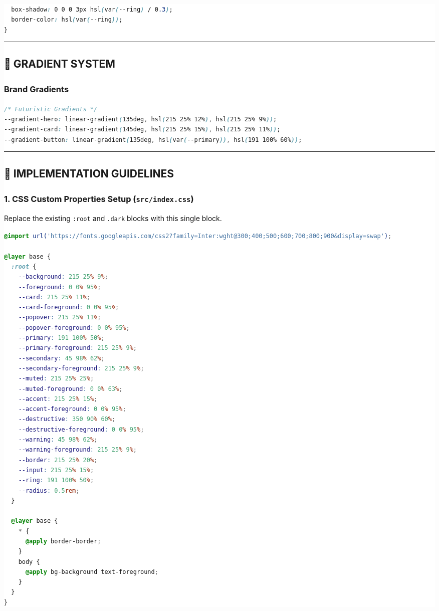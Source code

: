 ```css
  box-shadow: 0 0 0 3px hsl(var(--ring) / 0.3);
  border-color: hsl(var(--ring));
}
```

---

## **🎨 GRADIENT SYSTEM**

### **Brand Gradients**
```css
/* Futuristic Gradients */
--gradient-hero: linear-gradient(135deg, hsl(215 25% 12%), hsl(215 25% 9%));
--gradient-card: linear-gradient(145deg, hsl(215 25% 15%), hsl(215 25% 11%));
--gradient-button: linear-gradient(135deg, hsl(var(--primary)), hsl(191 100% 60%));
```

---

## **🔧 IMPLEMENTATION GUIDELINES**

### **1. CSS Custom Properties Setup (`src/index.css`)**
Replace the existing `:root` and `.dark` blocks with this single block.

```css
@import url('https://fonts.googleapis.com/css2?family=Inter:wght@300;400;500;600;700;800;900&display=swap');

@layer base {
  :root {
    --background: 215 25% 9%;
    --foreground: 0 0% 95%;
    --card: 215 25% 11%;
    --card-foreground: 0 0% 95%;
    --popover: 215 25% 11%;
    --popover-foreground: 0 0% 95%;
    --primary: 191 100% 50%;
    --primary-foreground: 215 25% 9%;
    --secondary: 45 98% 62%;
    --secondary-foreground: 215 25% 9%;
    --muted: 215 25% 25%;
    --muted-foreground: 0 0% 63%;
    --accent: 215 25% 15%;
    --accent-foreground: 0 0% 95%;
    --destructive: 350 90% 60%;
    --destructive-foreground: 0 0% 95%;
    --warning: 45 98% 62%;
    --warning-foreground: 215 25% 9%;
    --border: 215 25% 20%;
    --input: 215 25% 15%;
    --ring: 191 100% 50%;
    --radius: 0.5rem;
  }

  @layer base {
    * {
      @apply border-border;
    }
    body {
      @apply bg-background text-foreground;
    }
  }
}
```